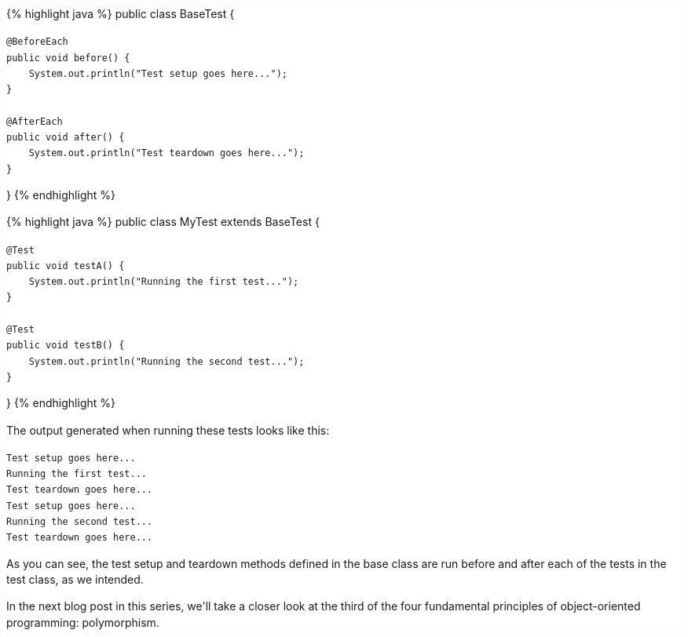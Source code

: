 {% highlight java %}
public class BaseTest {

    @BeforeEach
    public void before() {
	    System.out.println("Test setup goes here...");
    }

    @AfterEach
    public void after() {
	    System.out.println("Test teardown goes here...");
    }
}
{% endhighlight %}

{% highlight java %}
public class MyTest extends BaseTest {

    @Test
    public void testA() {
        System.out.println("Running the first test...");
    }

    @Test
    public void testB() {
        System.out.println("Running the second test...");
    }
}
{% endhighlight %}

The output generated when running these tests looks like this:

```
Test setup goes here...
Running the first test...
Test teardown goes here...
Test setup goes here...
Running the second test...
Test teardown goes here...
```

As you can see, the test setup and teardown methods defined in the base class are run before and after each of the tests in the test class, as we intended.

In the next blog post in this series, we'll take a closer look at the third of the four fundamental principles of object-oriented programming: polymorphism.